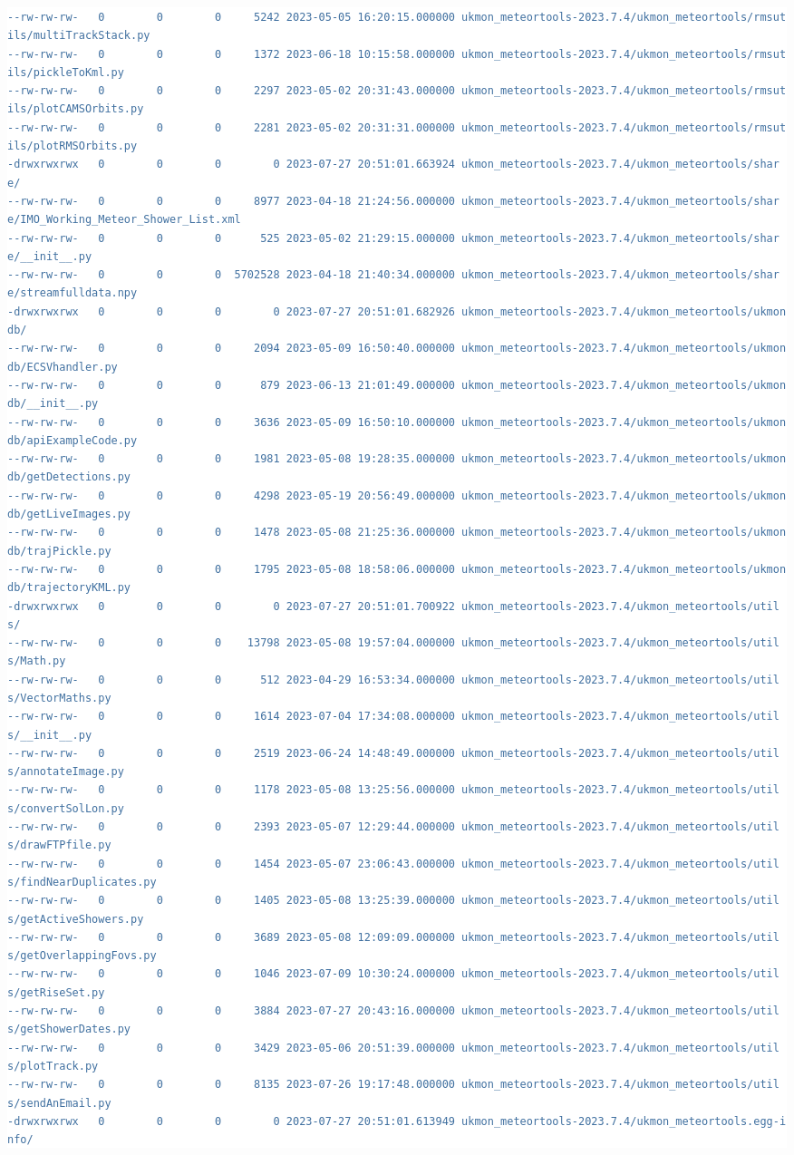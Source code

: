 ```diff
--rw-rw-rw-   0        0        0     5242 2023-05-05 16:20:15.000000 ukmon_meteortools-2023.7.4/ukmon_meteortools/rmsutils/multiTrackStack.py
--rw-rw-rw-   0        0        0     1372 2023-06-18 10:15:58.000000 ukmon_meteortools-2023.7.4/ukmon_meteortools/rmsutils/pickleToKml.py
--rw-rw-rw-   0        0        0     2297 2023-05-02 20:31:43.000000 ukmon_meteortools-2023.7.4/ukmon_meteortools/rmsutils/plotCAMSOrbits.py
--rw-rw-rw-   0        0        0     2281 2023-05-02 20:31:31.000000 ukmon_meteortools-2023.7.4/ukmon_meteortools/rmsutils/plotRMSOrbits.py
-drwxrwxrwx   0        0        0        0 2023-07-27 20:51:01.663924 ukmon_meteortools-2023.7.4/ukmon_meteortools/share/
--rw-rw-rw-   0        0        0     8977 2023-04-18 21:24:56.000000 ukmon_meteortools-2023.7.4/ukmon_meteortools/share/IMO_Working_Meteor_Shower_List.xml
--rw-rw-rw-   0        0        0      525 2023-05-02 21:29:15.000000 ukmon_meteortools-2023.7.4/ukmon_meteortools/share/__init__.py
--rw-rw-rw-   0        0        0  5702528 2023-04-18 21:40:34.000000 ukmon_meteortools-2023.7.4/ukmon_meteortools/share/streamfulldata.npy
-drwxrwxrwx   0        0        0        0 2023-07-27 20:51:01.682926 ukmon_meteortools-2023.7.4/ukmon_meteortools/ukmondb/
--rw-rw-rw-   0        0        0     2094 2023-05-09 16:50:40.000000 ukmon_meteortools-2023.7.4/ukmon_meteortools/ukmondb/ECSVhandler.py
--rw-rw-rw-   0        0        0      879 2023-06-13 21:01:49.000000 ukmon_meteortools-2023.7.4/ukmon_meteortools/ukmondb/__init__.py
--rw-rw-rw-   0        0        0     3636 2023-05-09 16:50:10.000000 ukmon_meteortools-2023.7.4/ukmon_meteortools/ukmondb/apiExampleCode.py
--rw-rw-rw-   0        0        0     1981 2023-05-08 19:28:35.000000 ukmon_meteortools-2023.7.4/ukmon_meteortools/ukmondb/getDetections.py
--rw-rw-rw-   0        0        0     4298 2023-05-19 20:56:49.000000 ukmon_meteortools-2023.7.4/ukmon_meteortools/ukmondb/getLiveImages.py
--rw-rw-rw-   0        0        0     1478 2023-05-08 21:25:36.000000 ukmon_meteortools-2023.7.4/ukmon_meteortools/ukmondb/trajPickle.py
--rw-rw-rw-   0        0        0     1795 2023-05-08 18:58:06.000000 ukmon_meteortools-2023.7.4/ukmon_meteortools/ukmondb/trajectoryKML.py
-drwxrwxrwx   0        0        0        0 2023-07-27 20:51:01.700922 ukmon_meteortools-2023.7.4/ukmon_meteortools/utils/
--rw-rw-rw-   0        0        0    13798 2023-05-08 19:57:04.000000 ukmon_meteortools-2023.7.4/ukmon_meteortools/utils/Math.py
--rw-rw-rw-   0        0        0      512 2023-04-29 16:53:34.000000 ukmon_meteortools-2023.7.4/ukmon_meteortools/utils/VectorMaths.py
--rw-rw-rw-   0        0        0     1614 2023-07-04 17:34:08.000000 ukmon_meteortools-2023.7.4/ukmon_meteortools/utils/__init__.py
--rw-rw-rw-   0        0        0     2519 2023-06-24 14:48:49.000000 ukmon_meteortools-2023.7.4/ukmon_meteortools/utils/annotateImage.py
--rw-rw-rw-   0        0        0     1178 2023-05-08 13:25:56.000000 ukmon_meteortools-2023.7.4/ukmon_meteortools/utils/convertSolLon.py
--rw-rw-rw-   0        0        0     2393 2023-05-07 12:29:44.000000 ukmon_meteortools-2023.7.4/ukmon_meteortools/utils/drawFTPfile.py
--rw-rw-rw-   0        0        0     1454 2023-05-07 23:06:43.000000 ukmon_meteortools-2023.7.4/ukmon_meteortools/utils/findNearDuplicates.py
--rw-rw-rw-   0        0        0     1405 2023-05-08 13:25:39.000000 ukmon_meteortools-2023.7.4/ukmon_meteortools/utils/getActiveShowers.py
--rw-rw-rw-   0        0        0     3689 2023-05-08 12:09:09.000000 ukmon_meteortools-2023.7.4/ukmon_meteortools/utils/getOverlappingFovs.py
--rw-rw-rw-   0        0        0     1046 2023-07-09 10:30:24.000000 ukmon_meteortools-2023.7.4/ukmon_meteortools/utils/getRiseSet.py
--rw-rw-rw-   0        0        0     3884 2023-07-27 20:43:16.000000 ukmon_meteortools-2023.7.4/ukmon_meteortools/utils/getShowerDates.py
--rw-rw-rw-   0        0        0     3429 2023-05-06 20:51:39.000000 ukmon_meteortools-2023.7.4/ukmon_meteortools/utils/plotTrack.py
--rw-rw-rw-   0        0        0     8135 2023-07-26 19:17:48.000000 ukmon_meteortools-2023.7.4/ukmon_meteortools/utils/sendAnEmail.py
-drwxrwxrwx   0        0        0        0 2023-07-27 20:51:01.613949 ukmon_meteortools-2023.7.4/ukmon_meteortools.egg-info/
```